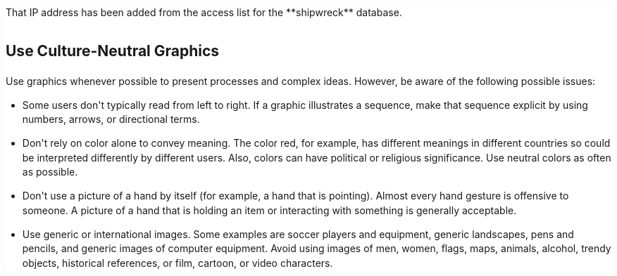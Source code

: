 </td>
<td headers="Examples">
That IP address has been added from the access list for the **shipwreck** database.

</td>
</tr>
</table>

## Use Culture-Neutral Graphics

Use graphics whenever possible to present processes and complex ideas. However, be aware of the following possible issues:

- Some users don't typically read from left to right. If a graphic illustrates a sequence, make that sequence explicit by using numbers, arrows, or directional terms.

- Don't rely on color alone to convey meaning. The color red, for example, has different meanings in different countries so could be interpreted differently by different users. Also, colors can have political or religious significance. Use neutral colors as often as possible.

- Don't use a picture of a hand by itself (for example, a hand that is pointing). Almost every hand gesture is offensive to someone. A picture of a hand that is holding an item or interacting with something is generally acceptable.

- Use generic or international images. Some examples are soccer players and equipment, generic landscapes, pens and pencils, and generic images of computer equipment. Avoid using images of men, women, flags, maps, animals, alcohol, trendy objects, historical references, or film, cartoon, or video characters.